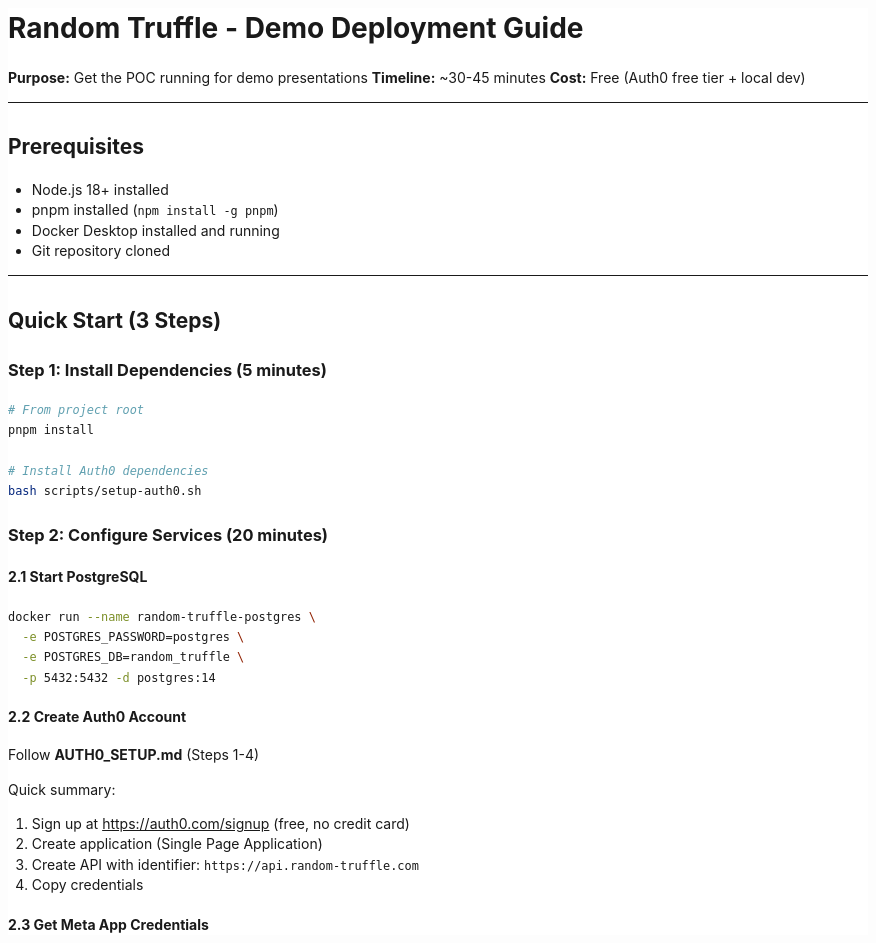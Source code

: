 # Random Truffle - Demo Deployment Guide

**Purpose:** Get the POC running for demo presentations
**Timeline:** ~30-45 minutes
**Cost:** Free (Auth0 free tier + local dev)

---

## Prerequisites

- Node.js 18+ installed
- pnpm installed (`npm install -g pnpm`)
- Docker Desktop installed and running
- Git repository cloned

---

## Quick Start (3 Steps)

### Step 1: Install Dependencies (5 minutes)

```bash
# From project root
pnpm install

# Install Auth0 dependencies
bash scripts/setup-auth0.sh
```

### Step 2: Configure Services (20 minutes)

#### 2.1 Start PostgreSQL

```bash
docker run --name random-truffle-postgres \
  -e POSTGRES_PASSWORD=postgres \
  -e POSTGRES_DB=random_truffle \
  -p 5432:5432 -d postgres:14
```

#### 2.2 Create Auth0 Account

Follow **AUTH0_SETUP.md** (Steps 1-4)

Quick summary:

1. Sign up at https://auth0.com/signup (free, no credit card)
2. Create application (Single Page Application)
3. Create API with identifier: `https://api.random-truffle.com`
4. Copy credentials

#### 2.3 Get Meta App Credentials
